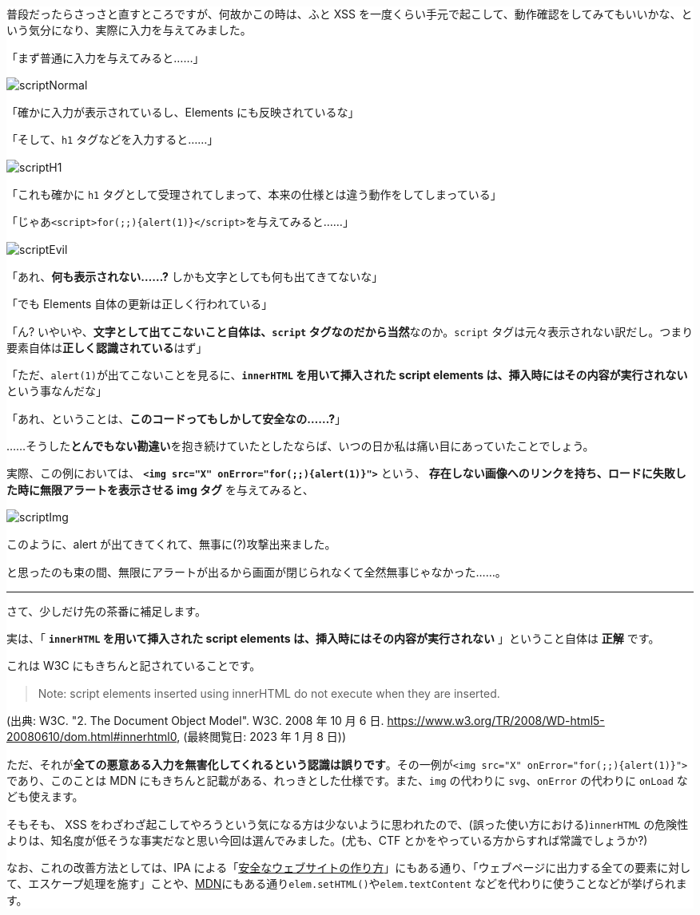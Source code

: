 普段だったらさっさと直すところですが、何故かこの時は、ふと XSS を一度くらい手元で起こして、動作確認をしてみてもいいかな、という気分になり、実際に入力を与えてみました。

「まず普通に入力を与えてみると……」

![scriptNormal](https://qiita-image-store.s3.ap-northeast-1.amazonaws.com/0/905155/d217096b-ab51-ce2d-41ab-8c2db6e847fd.png)

「確かに入力が表示されているし、Elements にも反映されているな」

「そして、`h1` タグなどを入力すると……」

![scriptH1](https://qiita-image-store.s3.ap-northeast-1.amazonaws.com/0/905155/0f2e0032-0ac3-3ee9-6dd0-34a9ffb47b9b.png)

「これも確かに `h1` タグとして受理されてしまって、本来の仕様とは違う動作をしてしまっている」

「じゃあ`<script>for(;;){alert(1)}</script>`を与えてみると……」

![scriptEvil](https://qiita-image-store.s3.ap-northeast-1.amazonaws.com/0/905155/e64b3f7d-8bbb-1561-3736-2fc9fd530644.png)

「あれ、**何も表示されない……?** しかも文字としても何も出てきてないな」

「でも Elements 自体の更新は正しく行われている」

「ん? いやいや、**文字として出てこないこと自体は、`script` タグなのだから当然**なのか。`script` タグは元々表示されない訳だし。つまり要素自体は**正しく認識されている**はず」

「ただ、`alert(1)`が出てこないことを見るに、**`innerHTML` を用いて挿入された script elements は、挿入時にはその内容が実行されない**という事なんだな」

「あれ、ということは、**このコードってもしかして安全なの……?**」

……そうした**とんでもない勘違い**を抱き続けていたとしたならば、いつの日か私は痛い目にあっていたことでしょう。

実際、この例においては、 **`<img src="X" onError="for(;;){alert(1)}">`** という、 **存在しない画像へのリンクを持ち、ロードに失敗した時に無限アラートを表示させる img タグ** を与えてみると、

![scriptImg](https://qiita-image-store.s3.ap-northeast-1.amazonaws.com/0/905155/9eb42b0c-4313-9783-aed8-1f333dbc00ae.png)

このように、alert が出てきてくれて、無事に(?)攻撃出来ました。

と思ったのも束の間、無限にアラートが出るから画面が閉じられなくて全然無事じゃなかった……。

---

さて、少しだけ先の茶番に補足します。

実は、「 **`innerHTML` を用いて挿入された script elements は、挿入時にはその内容が実行されない** 」ということ自体は **正解** です。

これは W3C にもきちんと記されていることです。

> Note: script elements inserted using innerHTML do not execute when they are inserted.

(出典: W3C. "2. The Document Object Model". W3C. 2008 年 10 月 6 日. https://www.w3.org/TR/2008/WD-html5-20080610/dom.html#innerhtml0, (最終閲覧日: 2023 年 1 月 8 日))

ただ、それが**全ての悪意ある入力を無害化してくれるという認識は誤りです**。その一例が`<img src="X" onError="for(;;){alert(1)}">`であり、このことは MDN にもきちんと記載がある、れっきとした仕様です。また、`img` の代わりに `svg`、`onError` の代わりに `onLoad` なども使えます。

そもそも、 XSS をわざわざ起こしてやろうという気になる方は少ないように思われたので、(誤った使い方における)`innerHTML` の危険性よりは、知名度が低そうな事実だなと思い今回は選んでみました。(尤も、CTF とかをやっている方からすれば常識でしょうか?)

なお、これの改善方法としては、IPA による「[安全なウェブサイトの作り方](https://www.ipa.go.jp/security/vuln/websecurity-HTML-1_5.html)」にもある通り、「ウェブページに出力する全ての要素に対して、エスケープ処理を施す」ことや、[MDN](https://developer.mozilla.org/ja/docs/Web/API/Element/innerHTML#%E3%82%BB%E3%82%AD%E3%83%A5%E3%83%AA%E3%83%86%E3%82%A3%E3%81%AE%E8%80%83%E6%85%AE%E4%BA%8B%E9%A0%85)にもある通り`elem.setHTML()`や`elem.textContent` などを代わりに使うことなどが挙げられます。
